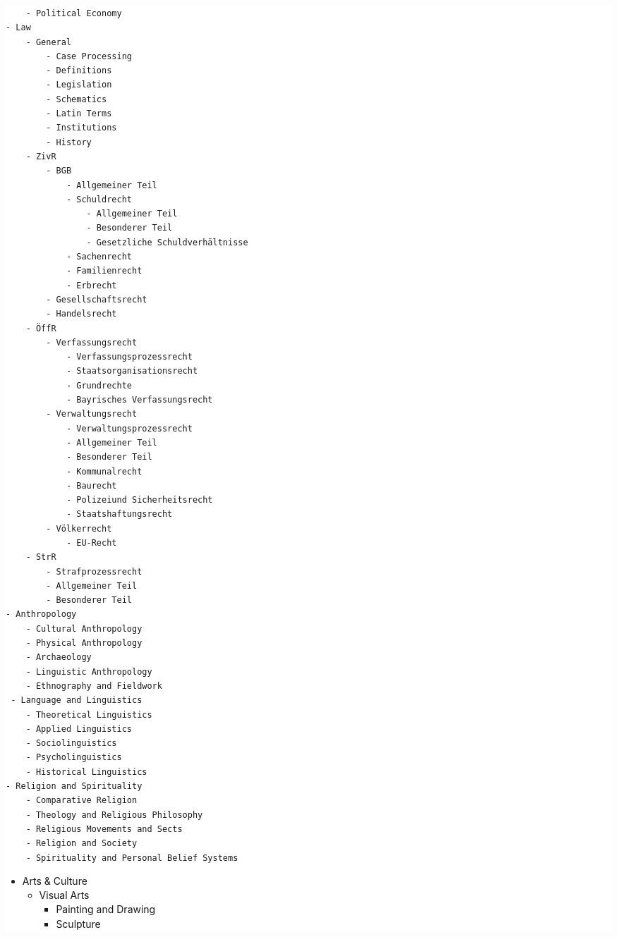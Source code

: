 		- Political Economy
	- Law
		- General
			- Case Processing
			- Definitions
			- Legislation
			- Schematics
			- Latin Terms
			- Institutions
			- History
		- ZivR
			- BGB
				- Allgemeiner Teil
				- Schuldrecht
					- Allgemeiner Teil
					- Besonderer Teil
					- Gesetzliche Schuldverhältnisse
				- Sachenrecht
				- Familienrecht
				- Erbrecht
			- Gesellschaftsrecht
			- Handelsrecht
		- ÖffR
			- Verfassungsrecht
				- Verfassungsprozessrecht
				- Staatsorganisationsrecht
				- Grundrechte
				- Bayrisches Verfassungsrecht 
			- Verwaltungsrecht
				- Verwaltungsprozessrecht
				- Allgemeiner Teil
				- Besonderer Teil
				- Kommunalrecht
				- Baurecht
				- Polizeiund Sicherheitsrecht
				- Staatshaftungsrecht
			- Völkerrecht
				- EU-Recht
		- StrR
			- Strafprozessrecht
			- Allgemeiner Teil
			- Besonderer Teil
	- Anthropology
		- Cultural Anthropology
		- Physical Anthropology
		- Archaeology
		- Linguistic Anthropology
		- Ethnography and Fieldwork
	 - Language and Linguistics
		- Theoretical Linguistics
		- Applied Linguistics
		- Sociolinguistics
		- Psycholinguistics
		- Historical Linguistics
	- Religion and Spirituality
		- Comparative Religion
		- Theology and Religious Philosophy
		- Religious Movements and Sects
		- Religion and Society
		- Spirituality and Personal Belief Systems
- Arts & Culture
	- Visual Arts
		- Painting and Drawing
		- Sculpture
